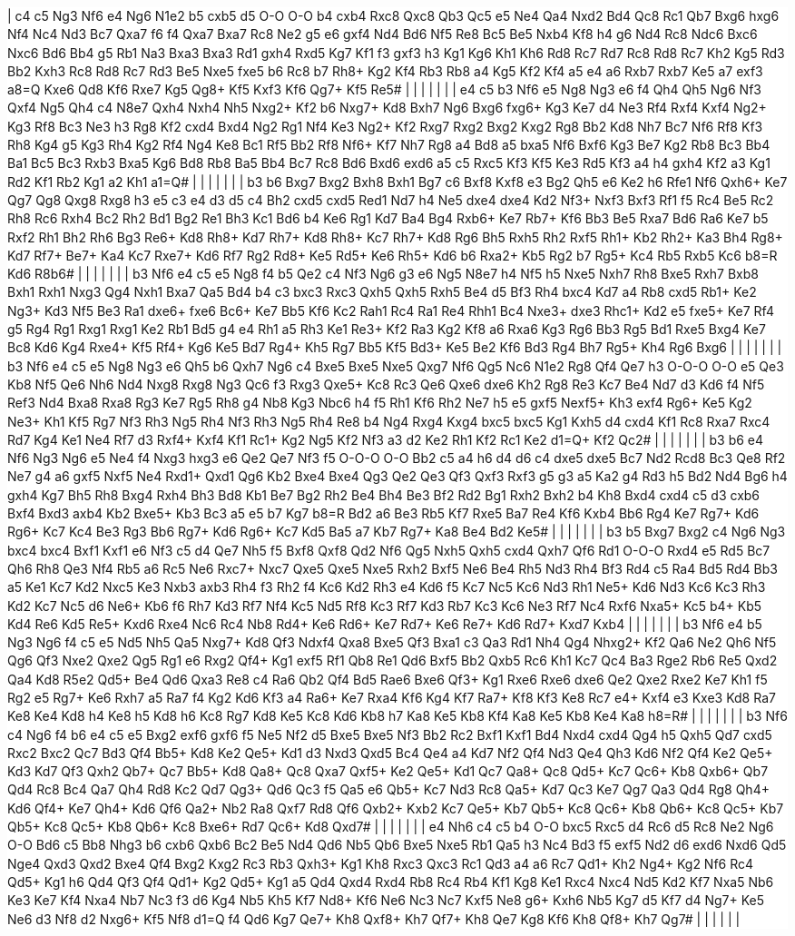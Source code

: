 | c4 c5 Ng3 Nf6 e4 Ng6 N1e2 b5 cxb5 d5 O-O O-O b4 cxb4 Rxc8 Qxc8 Qb3 Qc5 e5 Ne4 Qa4 Nxd2 Bd4 Qc8 Rc1 Qb7 Bxg6 hxg6 Nf4 Nc4 Nd3 Bc7 Qxa7 f6 f4 Qxa7 Bxa7 Rc8 Ne2 g5 e6 gxf4 Nd4 Bd6 Nf5 Re8 Bc5 Be5 Nxb4 Kf8 h4 g6 Nd4 Rc8 Ndc6 Bxc6 Nxc6 Bd6 Bb4 g5 Rb1 Na3 Bxa3 Bxa3 Rd1 gxh4 Rxd5 Kg7 Kf1 f3 gxf3 h3 Kg1 Kg6 Kh1 Kh6 Rd8 Rc7 Rd7 Rc8 Rd8 Rc7 Kh2 Kg5 Rd3 Bb2 Kxh3 Rc8 Rd8 Rc7 Rd3 Be5 Nxe5 fxe5 b6 Rc8 b7 Rh8+ Kg2 Kf4 Rb3 Rb8 a4 Kg5 Kf2 Kf4 a5 e4 a6 Rxb7 Rxb7 Ke5 a7 exf3 a8=Q Kxe6 Qd8 Kf6 Rxe7 Kg5 Qg8+ Kf5 Kxf3 Kf6 Qg7+ Kf5 Re5# |  |  |  |  |  |
| e4 c5 b3 Nf6 e5 Ng8 Ng3 e6 f4 Qh4 Qh5 Ng6 Nf3 Qxf4 Ng5 Qh4 c4 N8e7 Qxh4 Nxh4 Nh5 Nxg2+ Kf2 b6 Nxg7+ Kd8 Bxh7 Ng6 Bxg6 fxg6+ Kg3 Ke7 d4 Ne3 Rf4 Rxf4 Kxf4 Ng2+ Kg3 Rf8 Bc3 Ne3 h3 Rg8 Kf2 cxd4 Bxd4 Ng2 Rg1 Nf4 Ke3 Ng2+ Kf2 Rxg7 Rxg2 Bxg2 Kxg2 Rg8 Bb2 Kd8 Nh7 Bc7 Nf6 Rf8 Kf3 Rh8 Kg4 g5 Kg3 Rh4 Kg2 Rf4 Ng4 Ke8 Bc1 Rf5 Bb2 Rf8 Nf6+ Kf7 Nh7 Rg8 a4 Bd8 a5 bxa5 Nf6 Bxf6 Kg3 Be7 Kg2 Rb8 Bc3 Bb4 Ba1 Bc5 Bc3 Rxb3 Bxa5 Kg6 Bd8 Rb8 Ba5 Bb4 Bc7 Rc8 Bd6 Bxd6 exd6 a5 c5 Rxc5 Kf3 Kf5 Ke3 Rd5 Kf3 a4 h4 gxh4 Kf2 a3 Kg1 Rd2 Kf1 Rb2 Kg1 a2 Kh1 a1=Q# |  |  |  |  |  |
| b3 b6 Bxg7 Bxg2 Bxh8 Bxh1 Bg7 c6 Bxf8 Kxf8 e3 Bg2 Qh5 e6 Ke2 h6 Rfe1 Nf6 Qxh6+ Ke7 Qg7 Qg8 Qxg8 Rxg8 h3 e5 c3 e4 d3 d5 c4 Bh2 cxd5 cxd5 Red1 Nd7 h4 Ne5 dxe4 dxe4 Kd2 Nf3+ Nxf3 Bxf3 Rf1 f5 Rc4 Be5 Rc2 Rh8 Rc6 Rxh4 Bc2 Rh2 Bd1 Bg2 Re1 Bh3 Kc1 Bd6 b4 Ke6 Rg1 Kd7 Ba4 Bg4 Rxb6+ Ke7 Rb7+ Kf6 Bb3 Be5 Rxa7 Bd6 Ra6 Ke7 b5 Rxf2 Rh1 Bh2 Rh6 Bg3 Re6+ Kd8 Rh8+ Kd7 Rh7+ Kd8 Rh8+ Kc7 Rh7+ Kd8 Rg6 Bh5 Rxh5 Rh2 Rxf5 Rh1+ Kb2 Rh2+ Ka3 Bh4 Rg8+ Kd7 Rf7+ Be7+ Ka4 Kc7 Rxe7+ Kd6 Rf7 Rg2 Rd8+ Ke5 Rd5+ Ke6 Rh5+ Kd6 b6 Rxa2+ Kb5 Rg2 b7 Rg5+ Kc4 Rb5 Rxb5 Kc6 b8=R Kd6 R8b6# |  |  |  |  |  |
| b3 Nf6 e4 c5 e5 Ng8 f4 b5 Qe2 c4 Nf3 Ng6 g3 e6 Ng5 N8e7 h4 Nf5 h5 Nxe5 Nxh7 Rh8 Bxe5 Rxh7 Bxb8 Bxh1 Rxh1 Nxg3 Qg4 Nxh1 Bxa7 Qa5 Bd4 b4 c3 bxc3 Rxc3 Qxh5 Qxh5 Rxh5 Be4 d5 Bf3 Rh4 bxc4 Kd7 a4 Rb8 cxd5 Rb1+ Ke2 Ng3+ Kd3 Nf5 Be3 Ra1 dxe6+ fxe6 Bc6+ Ke7 Bb5 Kf6 Kc2 Rah1 Rc4 Ra1 Re4 Rhh1 Bc4 Nxe3+ dxe3 Rhc1+ Kd2 e5 fxe5+ Ke7 Rf4 g5 Rg4 Rg1 Rxg1 Rxg1 Ke2 Rb1 Bd5 g4 e4 Rh1 a5 Rh3 Ke1 Re3+ Kf2 Ra3 Kg2 Kf8 a6 Rxa6 Kg3 Rg6 Bb3 Rg5 Bd1 Rxe5 Bxg4 Ke7 Bc8 Kd6 Kg4 Rxe4+ Kf5 Rf4+ Kg6 Ke5 Bd7 Rg4+ Kh5 Rg7 Bb5 Kf5 Bd3+ Ke5 Be2 Kf6 Bd3 Rg4 Bh7 Rg5+ Kh4 Rg6 Bxg6 |  |  |  |  |  |
| b3 Nf6 e4 c5 e5 Ng8 Ng3 e6 Qh5 b6 Qxh7 Ng6 c4 Bxe5 Bxe5 Nxe5 Qxg7 Nf6 Qg5 Nc6 N1e2 Rg8 Qf4 Qe7 h3 O-O-O O-O e5 Qe3 Kb8 Nf5 Qe6 Nh6 Nd4 Nxg8 Rxg8 Ng3 Qc6 f3 Rxg3 Qxe5+ Kc8 Rc3 Qe6 Qxe6 dxe6 Kh2 Rg8 Re3 Kc7 Be4 Nd7 d3 Kd6 f4 Nf5 Ref3 Nd4 Bxa8 Rxa8 Rg3 Ke7 Rg5 Rh8 g4 Nb8 Kg3 Nbc6 h4 f5 Rh1 Kf6 Rh2 Ne7 h5 e5 gxf5 Nexf5+ Kh3 exf4 Rg6+ Ke5 Kg2 Ne3+ Kh1 Kf5 Rg7 Nf3 Rh3 Ng5 Rh4 Nf3 Rh3 Ng5 Rh4 Re8 b4 Ng4 Rxg4 Kxg4 bxc5 bxc5 Kg1 Kxh5 d4 cxd4 Kf1 Rc8 Rxa7 Rxc4 Rd7 Kg4 Ke1 Ne4 Rf7 d3 Rxf4+ Kxf4 Kf1 Rc1+ Kg2 Ng5 Kf2 Nf3 a3 d2 Ke2 Rh1 Kf2 Rc1 Ke2 d1=Q+ Kf2 Qc2# |  |  |  |  |  |
| b3 b6 e4 Nf6 Ng3 Ng6 e5 Ne4 f4 Nxg3 hxg3 e6 Qe2 Qe7 Nf3 f5 O-O-O O-O Bb2 c5 a4 h6 d4 d6 c4 dxe5 dxe5 Bc7 Nd2 Rcd8 Bc3 Qe8 Rf2 Ne7 g4 a6 gxf5 Nxf5 Ne4 Rxd1+ Qxd1 Qg6 Kb2 Bxe4 Bxe4 Qg3 Qe2 Qe3 Qf3 Qxf3 Rxf3 g5 g3 a5 Ka2 g4 Rd3 h5 Bd2 Nd4 Bg6 h4 gxh4 Kg7 Bh5 Rh8 Bxg4 Rxh4 Bh3 Bd8 Kb1 Be7 Bg2 Rh2 Be4 Bh4 Be3 Bf2 Rd2 Bg1 Rxh2 Bxh2 b4 Kh8 Bxd4 cxd4 c5 d3 cxb6 Bxf4 Bxd3 axb4 Kb2 Bxe5+ Kb3 Bc3 a5 e5 b7 Kg7 b8=R Bd2 a6 Be3 Rb5 Kf7 Rxe5 Ba7 Re4 Kf6 Kxb4 Bb6 Rg4 Ke7 Rg7+ Kd6 Rg6+ Kc7 Kc4 Be3 Rg3 Bb6 Rg7+ Kd6 Rg6+ Kc7 Kd5 Ba5 a7 Kb7 Rg7+ Ka8 Be4 Bd2 Ke5# |  |  |  |  |  |
| b3 b5 Bxg7 Bxg2 c4 Ng6 Ng3 bxc4 bxc4 Bxf1 Kxf1 e6 Nf3 c5 d4 Qe7 Nh5 f5 Bxf8 Qxf8 Qd2 Nf6 Qg5 Nxh5 Qxh5 cxd4 Qxh7 Qf6 Rd1 O-O-O Rxd4 e5 Rd5 Bc7 Qh6 Rh8 Qe3 Nf4 Rb5 a6 Rc5 Ne6 Rxc7+ Nxc7 Qxe5 Qxe5 Nxe5 Rxh2 Bxf5 Ne6 Be4 Rh5 Nd3 Rh4 Bf3 Rd4 c5 Ra4 Bd5 Rd4 Bb3 a5 Ke1 Kc7 Kd2 Nxc5 Ke3 Nxb3 axb3 Rh4 f3 Rh2 f4 Kc6 Kd2 Rh3 e4 Kd6 f5 Kc7 Nc5 Kc6 Nd3 Rh1 Ne5+ Kd6 Nd3 Kc6 Kc3 Rh3 Kd2 Kc7 Nc5 d6 Ne6+ Kb6 f6 Rh7 Kd3 Rf7 Nf4 Kc5 Nd5 Rf8 Kc3 Rf7 Kd3 Rb7 Kc3 Kc6 Ne3 Rf7 Nc4 Rxf6 Nxa5+ Kc5 b4+ Kb5 Kd4 Re6 Kd5 Re5+ Kxd6 Rxe4 Nc6 Rc4 Nb8 Rd4+ Ke6 Rd6+ Ke7 Rd7+ Ke6 Re7+ Kd6 Rd7+ Kxd7 Kxb4 |  |  |  |  |  |
| b3 Nf6 e4 b5 Ng3 Ng6 f4 c5 e5 Nd5 Nh5 Qa5 Nxg7+ Kd8 Qf3 Ndxf4 Qxa8 Bxe5 Qf3 Bxa1 c3 Qa3 Rd1 Nh4 Qg4 Nhxg2+ Kf2 Qa6 Ne2 Qh6 Nf5 Qg6 Qf3 Nxe2 Qxe2 Qg5 Rg1 e6 Rxg2 Qf4+ Kg1 exf5 Rf1 Qb8 Re1 Qd6 Bxf5 Bb2 Qxb5 Rc6 Kh1 Kc7 Qc4 Ba3 Rge2 Rb6 Re5 Qxd2 Qa4 Kd8 R5e2 Qd5+ Be4 Qd6 Qxa3 Re8 c4 Ra6 Qb2 Qf4 Bd5 Rae6 Bxe6 Qf3+ Kg1 Rxe6 Rxe6 dxe6 Qe2 Qxe2 Rxe2 Ke7 Kh1 f5 Rg2 e5 Rg7+ Ke6 Rxh7 a5 Ra7 f4 Kg2 Kd6 Kf3 a4 Ra6+ Ke7 Rxa4 Kf6 Kg4 Kf7 Ra7+ Kf8 Kf3 Ke8 Rc7 e4+ Kxf4 e3 Kxe3 Kd8 Ra7 Ke8 Ke4 Kd8 h4 Ke8 h5 Kd8 h6 Kc8 Rg7 Kd8 Ke5 Kc8 Kd6 Kb8 h7 Ka8 Ke5 Kb8 Kf4 Ka8 Ke5 Kb8 Ke4 Ka8 h8=R# |  |  |  |  |  |
| b3 Nf6 c4 Ng6 f4 b6 e4 c5 e5 Bxg2 exf6 gxf6 f5 Ne5 Nf2 d5 Bxe5 Bxe5 Nf3 Bb2 Rc2 Bxf1 Kxf1 Bd4 Nxd4 cxd4 Qg4 h5 Qxh5 Qd7 cxd5 Rxc2 Bxc2 Qc7 Bd3 Qf4 Bb5+ Kd8 Ke2 Qe5+ Kd1 d3 Nxd3 Qxd5 Bc4 Qe4 a4 Kd7 Nf2 Qf4 Nd3 Qe4 Qh3 Kd6 Nf2 Qf4 Ke2 Qe5+ Kd3 Kd7 Qf3 Qxh2 Qb7+ Qc7 Bb5+ Kd8 Qa8+ Qc8 Qxa7 Qxf5+ Ke2 Qe5+ Kd1 Qc7 Qa8+ Qc8 Qd5+ Kc7 Qc6+ Kb8 Qxb6+ Qb7 Qd4 Rc8 Bc4 Qa7 Qh4 Rd8 Kc2 Qd7 Qg3+ Qd6 Qc3 f5 Qa5 e6 Qb5+ Kc7 Nd3 Rc8 Qa5+ Kd7 Qc3 Ke7 Qg7 Qa3 Qd4 Rg8 Qh4+ Kd6 Qf4+ Ke7 Qh4+ Kd6 Qf6 Qa2+ Nb2 Ra8 Qxf7 Rd8 Qf6 Qxb2+ Kxb2 Kc7 Qe5+ Kb7 Qb5+ Kc8 Qc6+ Kb8 Qb6+ Kc8 Qc5+ Kb7 Qb5+ Kc8 Qc5+ Kb8 Qb6+ Kc8 Bxe6+ Rd7 Qc6+ Kd8 Qxd7# |  |  |  |  |  |
| e4 Nh6 c4 c5 b4 O-O bxc5 Rxc5 d4 Rc6 d5 Rc8 Ne2 Ng6 O-O Bd6 c5 Bb8 Nhg3 b6 cxb6 Qxb6 Bc2 Be5 Nd4 Qd6 Nb5 Qb6 Bxe5 Nxe5 Rb1 Qa5 h3 Nc4 Bd3 f5 exf5 Nd2 d6 exd6 Nxd6 Qd5 Nge4 Qxd3 Qxd2 Bxe4 Qf4 Bxg2 Kxg2 Rc3 Rb3 Qxh3+ Kg1 Kh8 Rxc3 Qxc3 Rc1 Qd3 a4 a6 Rc7 Qd1+ Kh2 Ng4+ Kg2 Nf6 Rc4 Qd5+ Kg1 h6 Qd4 Qf3 Qf4 Qd1+ Kg2 Qd5+ Kg1 a5 Qd4 Qxd4 Rxd4 Rb8 Rc4 Rb4 Kf1 Kg8 Ke1 Rxc4 Nxc4 Nd5 Kd2 Kf7 Nxa5 Nb6 Ke3 Ke7 Kf4 Nxa4 Nb7 Nc3 f3 d6 Kg4 Nb5 Kh5 Kf7 Nd8+ Kf6 Ne6 Nc3 Nc7 Kxf5 Ne8 g6+ Kxh6 Nb5 Kg7 d5 Kf7 d4 Ng7+ Ke5 Ne6 d3 Nf8 d2 Nxg6+ Kf5 Nf8 d1=Q f4 Qd6 Kg7 Qe7+ Kh8 Qxf8+ Kh7 Qf7+ Kh8 Qe7 Kg8 Kf6 Kh8 Qf8+ Kh7 Qg7# |  |  |  |  |  |